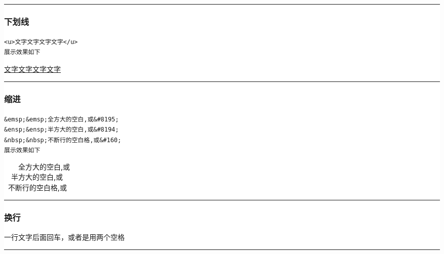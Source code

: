 
---

### 下划线
```
<u>文字文字文字文字</u>
展示效果如下
``` 
<u>文字文字文字文字</u>




---




### 缩进

    &emsp;&emsp;全方大的空白,或&#8195;
    &ensp;&ensp;半方大的空白,或&#8194;
    &nbsp;&nbsp;不断行的空白格,或&#160;
    展示效果如下


&emsp;&emsp;全方大的空白,或&#8195;  
&ensp;&ensp;半方大的空白,或&#8194;  
&nbsp;&nbsp;不断行的空白格,或&#160;  

---

### 换行
一行文字后面回车，或者是用两个空格


---


